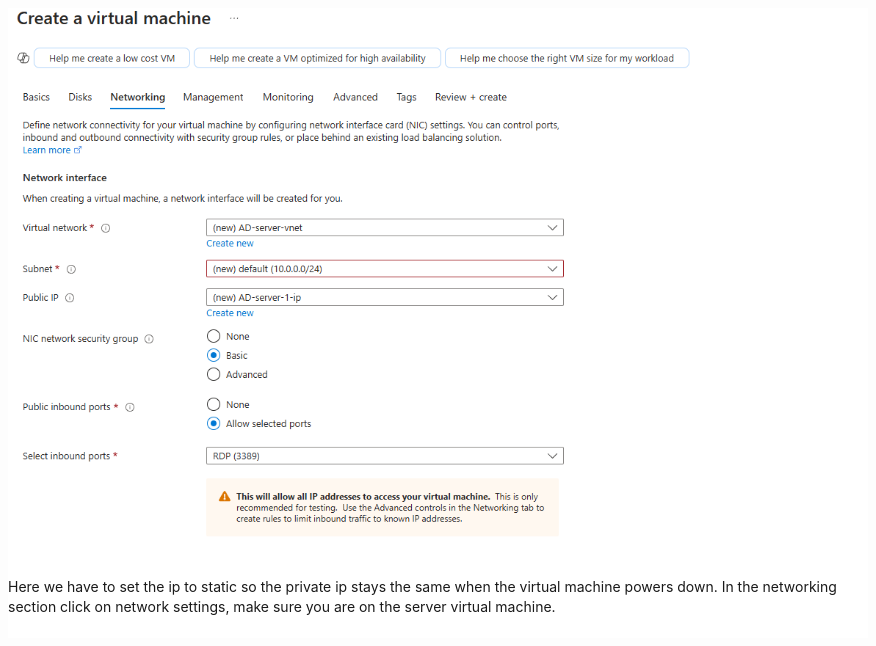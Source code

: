 <img src="https://github.com/Kenron-Robinson/configure-ad/blob/main/images/VM%20setup%202.5.PNG?raw=true" height="90%" width="80%"  />
<br />
<br /> 
Here  we have to set the ip to static so the private ip stays the same when the virtual machine powers down. In the networking section click on network settings, make sure you are on the server virtual machine.
<br />
<br />    
